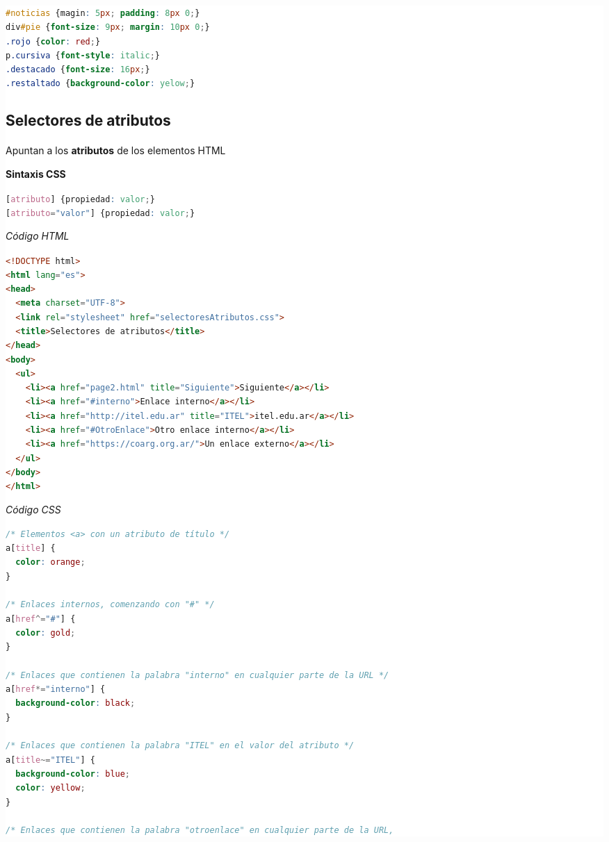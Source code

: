 ```css linenums="1"
#noticias {magin: 5px; padding: 8px 0;}
div#pie {font-size: 9px; margin: 10px 0;}
.rojo {color: red;}
p.cursiva {font-style: italic;}
.destacado {font-size: 16px;}
.restaltado {background-color: yelow;}
```

## Selectores de atributos
Apuntan a los **atributos** de los elementos HTML

**Sintaxis CSS**

```css
[atributo] {propiedad: valor;}
[atributo="valor"] {propiedad: valor;}
```


_Código HTML_

```html linenums="1"
<!DOCTYPE html>
<html lang="es">
<head>
  <meta charset="UTF-8">
  <link rel="stylesheet" href="selectoresAtributos.css">
  <title>Selectores de atributos</title>
</head>
<body>
  <ul>
    <li><a href="page2.html" title="Siguiente">Siguiente</a></li>
    <li><a href="#interno">Enlace interno</a></li>
    <li><a href="http://itel.edu.ar" title="ITEL">itel.edu.ar</a></li>
    <li><a href="#OtroEnlace">Otro enlace interno</a></li>
    <li><a href="https://coarg.org.ar/">Un enlace externo</a></li>
  </ul>
</body>
</html>
```

_Código CSS_

```css linenums="1"
/* Elementos <a> con un atributo de título */
a[title] {
  color: orange;
}

/* Enlaces internos, comenzando con "#" */
a[href^="#"] {
  color: gold;
}

/* Enlaces que contienen la palabra "interno" en cualquier parte de la URL */
a[href*="interno"] {
  background-color: black;
}

/* Enlaces que contienen la palabra "ITEL" en el valor del atributo */
a[title~="ITEL"] {
  background-color: blue;
  color: yellow;
}

/* Enlaces que contienen la palabra "otroenlace" en cualquier parte de la URL, 
```